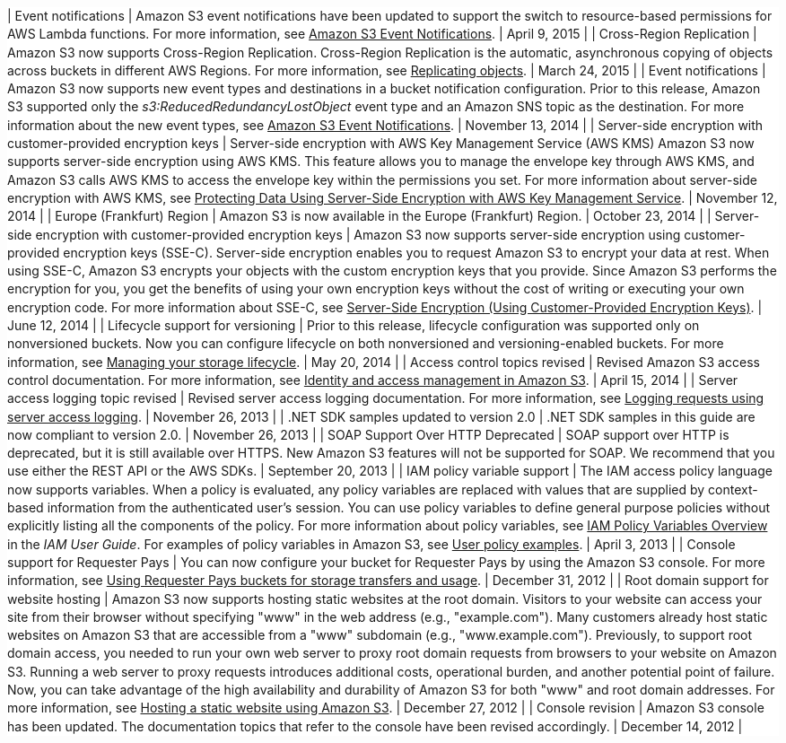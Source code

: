 | Event notifications |  Amazon S3 event notifications have been updated to support the switch to resource\-based permissions for AWS Lambda functions\. For more information, see [Amazon S3 Event Notifications](NotificationHowTo.md)\.  |  April 9, 2015  | 
| Cross\-Region Replication |  Amazon S3 now supports Cross\-Region Replication\. Cross\-Region Replication is the automatic, asynchronous copying of objects across buckets in different AWS Regions\. For more information, see [Replicating objects](replication.md)\.  |  March 24, 2015  | 
| Event notifications |  Amazon S3 now supports new event types and destinations in a bucket notification configuration\. Prior to this release, Amazon S3 supported only the *s3:ReducedRedundancyLostObject* event type and an Amazon SNS topic as the destination\. For more information about the new event types, see [Amazon S3 Event Notifications](NotificationHowTo.md)\.  |  November 13, 2014  | 
| Server\-side encryption with customer\-provided encryption keys | Server\-side encryption with AWS Key Management Service \(AWS KMS\) Amazon S3 now supports server\-side encryption using AWS KMS\. This feature allows you to manage the envelope key through AWS KMS, and Amazon S3 calls AWS KMS to access the envelope key within the permissions you set\.  For more information about server\-side encryption with AWS KMS, see [Protecting Data Using Server\-Side Encryption with AWS Key Management Service](https://docs.aws.amazon.com/AmazonS3/latest/userguide/UsingKMSEncryption.html)\.   |  November 12, 2014  | 
| Europe \(Frankfurt\) Region |  Amazon S3 is now available in the Europe \(Frankfurt\) Region\.  | October 23, 2014 | 
| Server\-side encryption with customer\-provided encryption keys |  Amazon S3 now supports server\-side encryption using customer\-provided encryption keys \(SSE\-C\)\. Server\-side encryption enables you to request Amazon S3 to encrypt your data at rest\. When using SSE\-C, Amazon S3 encrypts your objects with the custom encryption keys that you provide\. Since Amazon S3 performs the encryption for you, you get the benefits of using your own encryption keys without the cost of writing or executing your own encryption code\.  For more information about SSE\-C, see [Server\-Side Encryption \(Using Customer\-Provided Encryption Keys\)](https://docs.aws.amazon.com/AmazonS3/latest/userguide/ServerSideEncryptionCustomerKeys.html)\.  | June 12, 2014 | 
| Lifecycle support for versioning |  Prior to this release, lifecycle configuration was supported only on nonversioned buckets\. Now you can configure lifecycle on both nonversioned and versioning\-enabled buckets\. For more information, see [Managing your storage lifecycle](object-lifecycle-mgmt.md)\.   | May 20, 2014 | 
| Access control topics revised |  Revised Amazon S3 access control documentation\. For more information, see [Identity and access management in Amazon S3](s3-access-control.md)\.   | April 15, 2014 | 
| Server access logging topic revised |  Revised server access logging documentation\. For more information, see [Logging requests using server access logging](ServerLogs.md)\.   | November 26, 2013 | 
| \.NET SDK samples updated to version 2\.0 |  \.NET SDK samples in this guide are now compliant to version 2\.0\.  | November 26, 2013  | 
| SOAP Support Over HTTP Deprecated |  SOAP support over HTTP is deprecated, but it is still available over HTTPS\. New Amazon S3 features will not be supported for SOAP\. We recommend that you use either the REST API or the AWS SDKs\.  | September 20, 2013 | 
| IAM policy variable support |  The IAM access policy language now supports variables\. When a policy is evaluated, any policy variables are replaced with values that are supplied by context\-based information from the authenticated user’s session\. You can use policy variables to define general purpose policies without explicitly listing all the components of the policy\. For more information about policy variables, see [IAM Policy Variables Overview](https://docs.aws.amazon.com/IAM/latest/UserGuide/reference_policies_variables.html) in the *IAM User Guide*\.  For examples of policy variables in Amazon S3, see [User policy examples](example-policies-s3.md)\.   | April 3, 2013 | 
| Console support for Requester Pays | You can now configure your bucket for Requester Pays by using the Amazon S3 console\. For more information, see [Using Requester Pays buckets for storage transfers and usage](RequesterPaysBuckets.md)\. | December 31, 2012  | 
| Root domain support for website hosting | Amazon S3 now supports hosting static websites at the root domain\. Visitors to your website can access your site from their browser without specifying "www" in the web address \(e\.g\., "example\.com"\)\. Many customers already host static websites on Amazon S3 that are accessible from a "www" subdomain \(e\.g\., "www\.example\.com"\)\. Previously, to support root domain access, you needed to run your own web server to proxy root domain requests from browsers to your website on Amazon S3\. Running a web server to proxy requests introduces additional costs, operational burden, and another potential point of failure\. Now, you can take advantage of the high availability and durability of Amazon S3 for both "www" and root domain addresses\. For more information, see [Hosting a static website using Amazon S3](WebsiteHosting.md)\. | December 27, 2012  | 
| Console revision | Amazon S3 console has been updated\. The documentation topics that refer to the console have been revised accordingly\. | December 14, 2012  | 